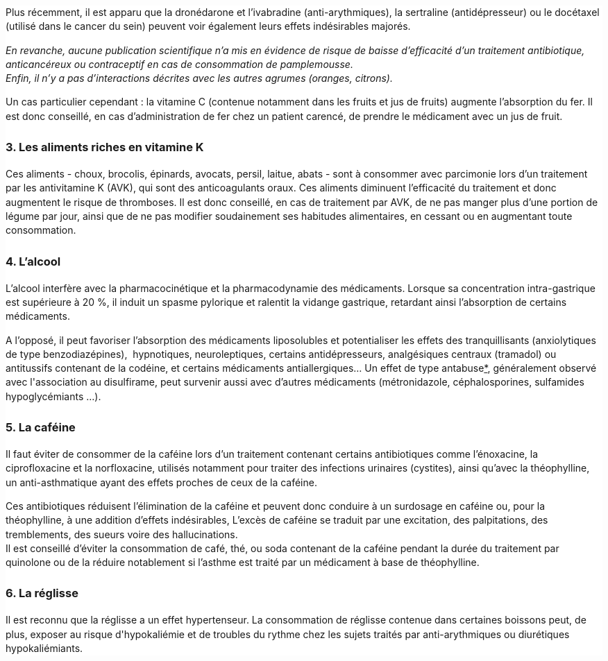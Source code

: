 Plus récemment, il est apparu que la dronédarone et l’ivabradine (anti-arythmiques), la sertraline (antidépresseur) ou le docétaxel (utilisé dans le cancer du sein) peuvent voir également leurs effets indésirables majorés.

_En revanche, aucune publication scientifique n’a mis en évidence de risque de baisse d’efficacité d’un traitement antibiotique, anticancéreux ou contraceptif en cas de consommation de pamplemousse._  
_Enfin, il n’y a pas d’interactions décrites avec les autres agrumes (oranges, citrons)._

Un cas particulier cependant : la vitamine C (contenue notamment dans les fruits et jus de fruits) augmente l’absorption du fer. Il est donc conseillé, en cas d’administration de fer chez un patient carencé, de prendre le médicament avec un jus de fruit.

### **3. Les aliments riches en vitamine K**

Ces aliments - choux, brocolis, épinards, avocats, persil, laitue, abats - sont à consommer avec parcimonie lors d’un traitement par les antivitamine K (AVK), qui sont des anticoagulants oraux. Ces aliments diminuent l’efficacité du traitement et donc augmentent le risque de thromboses. Il est donc conseillé, en cas de traitement par AVK, de ne pas manger plus d’une portion de légume par jour, ainsi que de ne pas modifier soudainement ses habitudes alimentaires, en cessant ou en augmentant toute consommation.

### **4. L’alcool**

L’alcool interfère avec la pharmacocinétique et la pharmacodynamie des médicaments. Lorsque sa concentration intra-gastrique est supérieure à 20 %, il induit un spasme pylorique et ralentit la vidange gastrique, retardant ainsi l’absorption de certains médicaments.

A l’opposé, il peut favoriser l’absorption des médicaments liposolubles et potentialiser les effets des tranquillisants (anxiolytiques de type benzodiazépines),  hypnotiques, neuroleptiques, certains antidépresseurs, analgésiques centraux (tramadol) ou antitussifs contenant de la codéine, et certains médicaments antiallergiques… Un effet de type antabuse<ins cite="mailto:Calou" datetime="2013-06-27T18:27">*</ins>, généralement observé avec l'association au disulfirame, peut survenir aussi avec d’autres médicaments (métronidazole, céphalosporines, sulfamides hypoglycémiants …).

### **5. La caféine**

Il faut éviter de consommer de la caféine lors d’un traitement contenant certains antibiotiques comme l’énoxacine, la ciprofloxacine et la norfloxacine, utilisés notamment pour traiter des infections urinaires (cystites), ainsi qu’avec la théophylline, un anti-asthmatique ayant des effets proches de ceux de la caféine.

Ces antibiotiques réduisent l’élimination de la caféine et peuvent donc conduire à un surdosage en caféine ou, pour la théophylline, à une addition d’effets indésirables, L’excès de caféine se traduit par une excitation, des palpitations, des tremblements, des sueurs voire des hallucinations.  
Il est conseillé d’éviter la consommation de café, thé, ou soda contenant de la caféine pendant la durée du traitement par quinolone ou de la réduire notablement si l’asthme est traité par un médicament à base de théophylline.

### 6. La réglisse

Il est reconnu que la réglisse a un effet hypertenseur. La consommation de réglisse contenue dans certaines boissons peut, de plus, exposer au risque d'hypokaliémie et de troubles du rythme chez les sujets traités par anti-arythmiques ou diurétiques hypokaliémiants.
